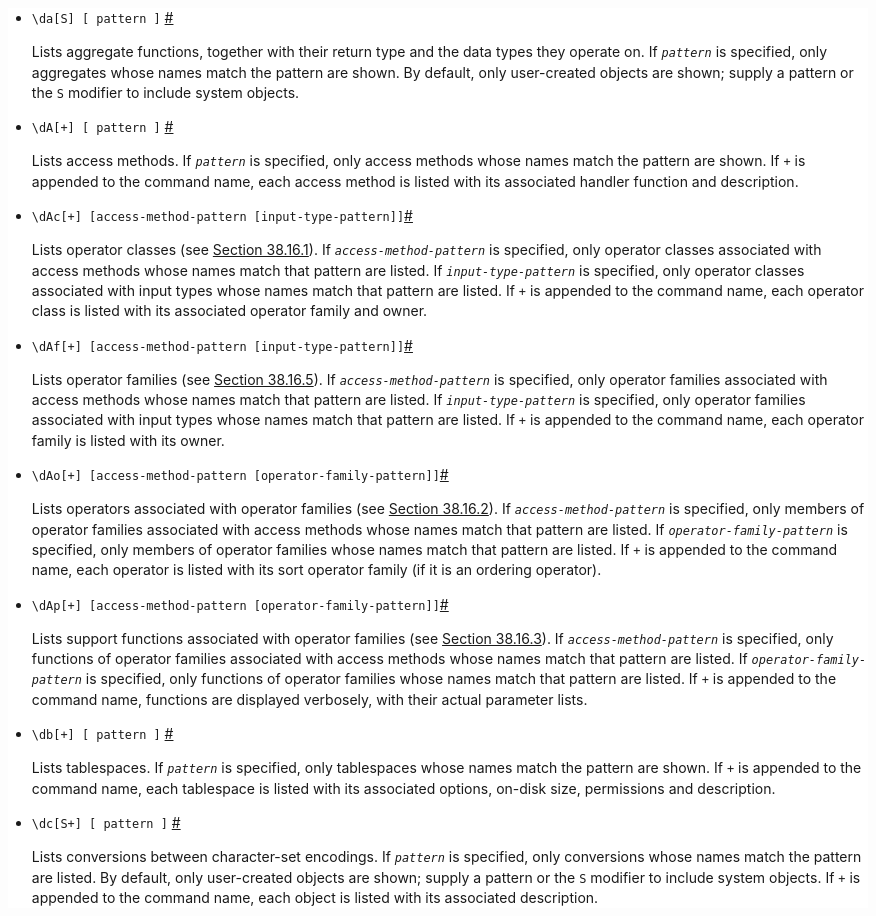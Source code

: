 * `\da[S] [ pattern ]` [#](#APP-PSQL-META-COMMAND-DA-LC)

    Lists aggregate functions, together with their return type and the data types they operate on. If *`pattern`* is specified, only aggregates whose names match the pattern are shown. By default, only user-created objects are shown; supply a pattern or the `S` modifier to include system objects.

* `\dA[+] [ pattern ]` [#](#APP-PSQL-META-COMMAND-DA-UC)

    Lists access methods. If *`pattern`* is specified, only access methods whose names match the pattern are shown. If `+` is appended to the command name, each access method is listed with its associated handler function and description.

* `\dAc[+] [access-method-pattern [input-type-pattern]]`[#](#APP-PSQL-META-COMMAND-DAC)

    Lists operator classes (see [Section 38.16.1](xindex.html#XINDEX-OPCLASS "38.16.1. Index Methods and Operator Classes")). If *`access-method-pattern`* is specified, only operator classes associated with access methods whose names match that pattern are listed. If *`input-type-pattern`* is specified, only operator classes associated with input types whose names match that pattern are listed. If `+` is appended to the command name, each operator class is listed with its associated operator family and owner.

* `\dAf[+] [access-method-pattern [input-type-pattern]]`[#](#APP-PSQL-META-COMMAND-DAF)

    Lists operator families (see [Section 38.16.5](xindex.html#XINDEX-OPFAMILY "38.16.5. Operator Classes and Operator Families")). If *`access-method-pattern`* is specified, only operator families associated with access methods whose names match that pattern are listed. If *`input-type-pattern`* is specified, only operator families associated with input types whose names match that pattern are listed. If `+` is appended to the command name, each operator family is listed with its owner.

* `\dAo[+] [access-method-pattern [operator-family-pattern]]`[#](#APP-PSQL-META-COMMAND-DAO)

    Lists operators associated with operator families (see [Section 38.16.2](xindex.html#XINDEX-STRATEGIES "38.16.2. Index Method Strategies")). If *`access-method-pattern`* is specified, only members of operator families associated with access methods whose names match that pattern are listed. If *`operator-family-pattern`* is specified, only members of operator families whose names match that pattern are listed. If `+` is appended to the command name, each operator is listed with its sort operator family (if it is an ordering operator).

* `\dAp[+] [access-method-pattern [operator-family-pattern]]`[#](#APP-PSQL-META-COMMAND-DAP)

    Lists support functions associated with operator families (see [Section 38.16.3](xindex.html#XINDEX-SUPPORT "38.16.3. Index Method Support Routines")). If *`access-method-pattern`* is specified, only functions of operator families associated with access methods whose names match that pattern are listed. If *`operator-family-pattern`* is specified, only functions of operator families whose names match that pattern are listed. If `+` is appended to the command name, functions are displayed verbosely, with their actual parameter lists.

* `\db[+] [ pattern ]` [#](#APP-PSQL-META-COMMAND-DB)

    Lists tablespaces. If *`pattern`* is specified, only tablespaces whose names match the pattern are shown. If `+` is appended to the command name, each tablespace is listed with its associated options, on-disk size, permissions and description.

* `\dc[S+] [ pattern ]` [#](#APP-PSQL-META-COMMAND-DC-LC)

    Lists conversions between character-set encodings. If *`pattern`* is specified, only conversions whose names match the pattern are listed. By default, only user-created objects are shown; supply a pattern or the `S` modifier to include system objects. If `+` is appended to the command name, each object is listed with its associated description.
